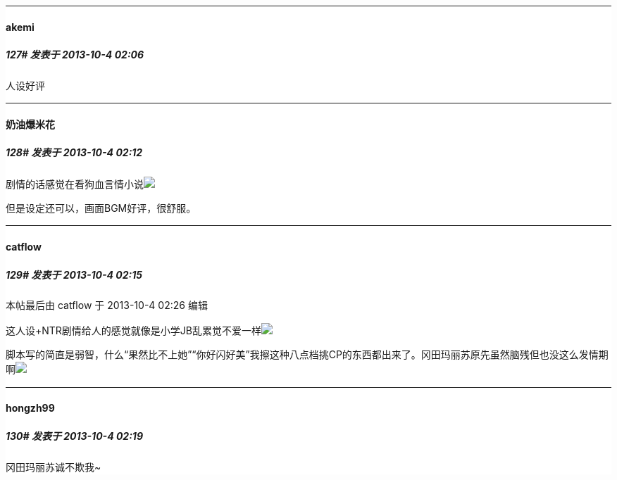 




-----

####  akemi  
##### 127#       发表于 2013-10-4 02:06




人设好评







-----

####  奶油爆米花  
##### 128#       发表于 2013-10-4 02:12




剧情的话感觉在看狗血言情小说<img src="https://static.saraba1st.com/image/smiley/face/149.gif" referrerpolicy="no-referrer">

但是设定还可以，画面BGM好评，很舒服。







-----

####  catflow  
##### 129#       发表于 2013-10-4 02:15



 本帖最后由 catflow 于 2013-10-4 02:26 编辑 

这人设+NTR剧情给人的感觉就像是小学JB乱累觉不爱一样<img src="https://static.saraba1st.com/image/smiley/face/77.gif" referrerpolicy="no-referrer">

脚本写的简直是弱智，什么“果然比不上她”“你好闪好美”我擦这种八点档挑CP的东西都出来了。冈田玛丽苏原先虽然脑残但也没这么发情期啊<img src="https://static.saraba1st.com/image/smiley/face/133.gif" referrerpolicy="no-referrer">







-----

####  hongzh99  
##### 130#       发表于 2013-10-4 02:19




冈田玛丽苏诚不欺我~

